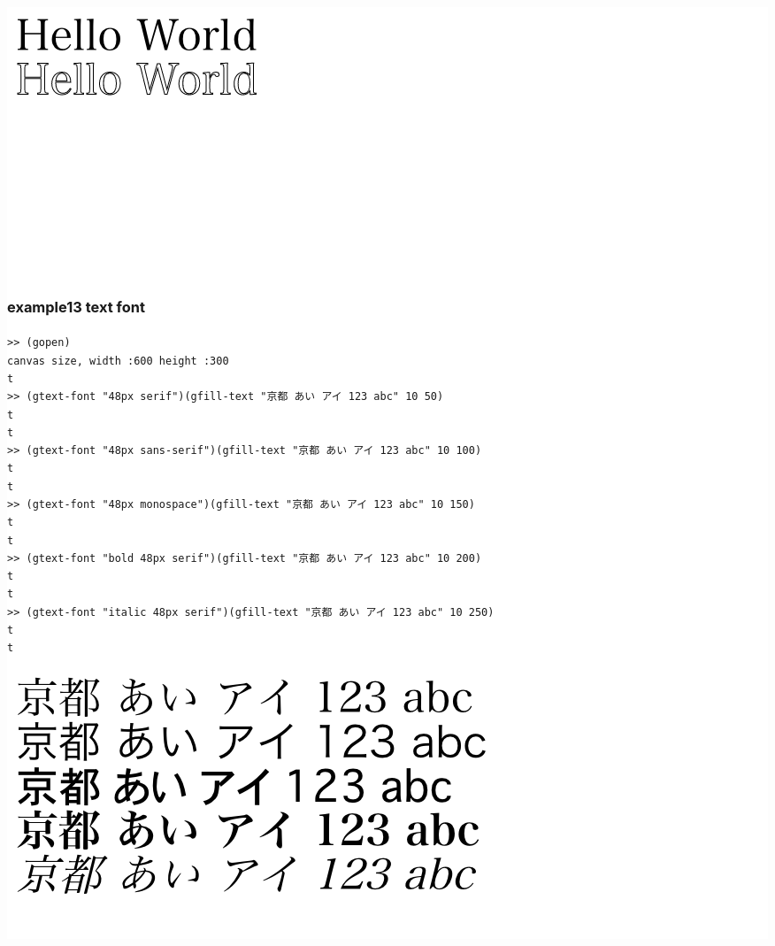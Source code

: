 ![実行例12](./README_Images/12.png)

### example13 text font
```
>> (gopen)
canvas size, width :600 height :300
t
>> (gtext-font "48px serif")(gfill-text "京都 あい アイ 123 abc" 10 50)
t
t
>> (gtext-font "48px sans-serif")(gfill-text "京都 あい アイ 123 abc" 10 100)
t
t
>> (gtext-font "48px monospace")(gfill-text "京都 あい アイ 123 abc" 10 150)
t
t
>> (gtext-font "bold 48px serif")(gfill-text "京都 あい アイ 123 abc" 10 200)
t
t
>> (gtext-font "italic 48px serif")(gfill-text "京都 あい アイ 123 abc" 10 250)
t
t
```
![実行例13](./README_Images/13.png)
